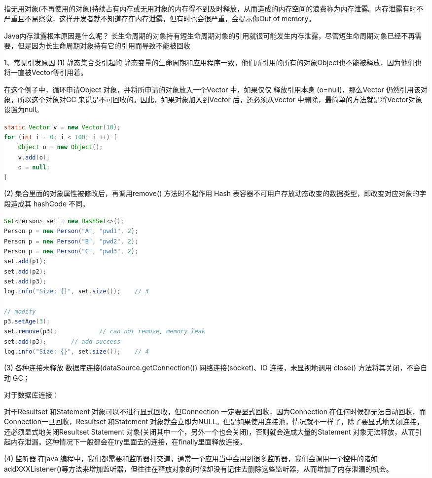指无用对象(不再使用的对象)持续占有内存或无用对象的内存得不到及时释放，从而造成的内存空间的浪费称为内存泄露。内存泄露有时不严重且不易察觉，这样开发者就不知道存在内存泄露，但有时也会很严重，会提示你Out of memory。


Java内存泄露根本原因是什么呢？
长生命周期的对象持有短生命周期对象的引用就很可能发生内存泄露，尽管短生命周期对象已经不再需要，但是因为长生命周期对象持有它的引用而导致不能被回收

1、常见引发原因
(1)  静态集合类引起的
静态变量的生命周期和应用程序一致，他们所引用的所有的对象Object也不能被释放，因为他们也将一直被Vector等引用着。 

在这个例子中，循环申请Object 对象，并将所申请的对象放入一个Vector 中，如果仅仅  释放引用本身  (o=null)，那么Vector 仍然引用该对象，所以这个对象对GC 来说是不可回收的。因此，如果对象加入到Vector 后，还必须从Vector 中删除，最简单的方法就是将Vector对象设置为null。

```java
static Vector v = new Vector(10);
for (int i = 0; i < 100; i ++) {
    Object o = new Object();
    v.add(o);
    o = null;
}
```


(2) 集合里面的对象属性被修改后，再调用remove() 方法时不起作用
Hash 表容器不可用户存放动态改变的数据类型，即改变对应对象的字段造成其 hashCode 不同。
```java
Set<Person> set = new HashSet<>();
Person p = new Person("A", "pwd1", 2);
Person p = new Person("B", "pwd2", 2);
Person p = new Person("C", "pwd3", 2);
set.add(p1);
set.add(p2);
set.add(p3);
log.info("Size: {}", set.size());    // 3

// modify
p3.setAge(3);
set.remove(p3);            // can not remove, memory leak
set.add(p3);       // add success
log.info("Size: {}", set.size());    // 4
```

(3) 各种连接未释放
数据库连接(dataSource.getConnection())
网络连接(socket)、IO 连接，未显视地调用 close() 方法将其关闭，不会自动 GC；

对于数据库连接：

对于Resultset 和Statement
对象可以不进行显式回收，但Connection 一定要显式回收，因为Connection 在任何时候都无法自动回收，而Connection一旦回收，Resultset 和Statement 对象就会立即为NULL。但是如果使用连接池，情况就不一样了，除了要显式地关闭连接，还必须显式地关闭Resultset
Statement 对象(关闭其中一个，另外一个也会关闭)，否则就会造成大量的Statement 对象无法释放，从而引起内存泄漏。这种情况下一般都会在try里面去的连接，在finally里面释放连接。

(4) 监听器
在java 编程中，我们都需要和监听器打交道，通常一个应用当中会用到很多监听器，我们会调用一个控件的诸如addXXXListener()等方法来增加监听器，但往往在释放对象的时候却没有记住去删除这些监听器，从而增加了内存泄漏的机会。
